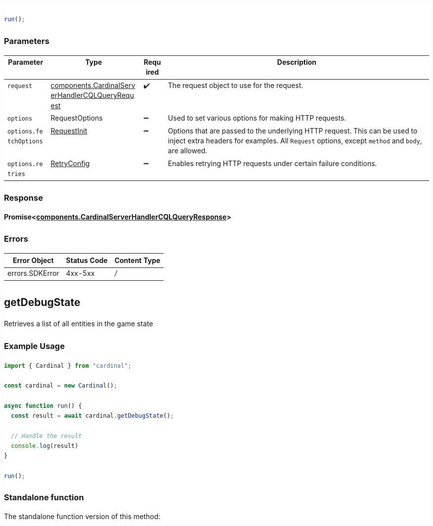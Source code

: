```typescript

run();
```

### Parameters

| Parameter                                                                                                                                                                      | Type                                                                                                                                                                           | Required                                                                                                                                                                       | Description                                                                                                                                                                    |
| ------------------------------------------------------------------------------------------------------------------------------------------------------------------------------ | ------------------------------------------------------------------------------------------------------------------------------------------------------------------------------ | ------------------------------------------------------------------------------------------------------------------------------------------------------------------------------ | ------------------------------------------------------------------------------------------------------------------------------------------------------------------------------ |
| `request`                                                                                                                                                                      | [components.CardinalServerHandlerCQLQueryRequest](../../models/components/cardinalserverhandlercqlqueryrequest.md)                                                             | :heavy_check_mark:                                                                                                                                                             | The request object to use for the request.                                                                                                                                     |
| `options`                                                                                                                                                                      | RequestOptions                                                                                                                                                                 | :heavy_minus_sign:                                                                                                                                                             | Used to set various options for making HTTP requests.                                                                                                                          |
| `options.fetchOptions`                                                                                                                                                         | [RequestInit](https://developer.mozilla.org/en-US/docs/Web/API/Request/Request#options)                                                                                        | :heavy_minus_sign:                                                                                                                                                             | Options that are passed to the underlying HTTP request. This can be used to inject extra headers for examples. All `Request` options, except `method` and `body`, are allowed. |
| `options.retries`                                                                                                                                                              | [RetryConfig](../../lib/utils/retryconfig.md)                                                                                                                                  | :heavy_minus_sign:                                                                                                                                                             | Enables retrying HTTP requests under certain failure conditions.                                                                                                               |


### Response

**Promise\<[components.CardinalServerHandlerCQLQueryResponse](../../models/components/cardinalserverhandlercqlqueryresponse.md)\>**
### Errors

| Error Object    | Status Code     | Content Type    |
| --------------- | --------------- | --------------- |
| errors.SDKError | 4xx-5xx         | */*             |

## getDebugState

Retrieves a list of all entities in the game state

### Example Usage

```typescript
import { Cardinal } from "cardinal";

const cardinal = new Cardinal();

async function run() {
  const result = await cardinal.getDebugState();

  // Handle the result
  console.log(result)
}

run();
```


### Standalone function

The standalone function version of this method:
